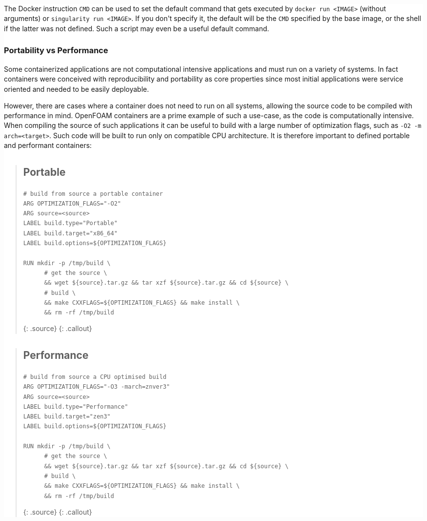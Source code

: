 The Docker instruction `CMD` can be used to set the default command that gets executed
by `docker run <IMAGE>` (without arguments) or `singularity run <IMAGE>`. If you don't specify it,
the default will be the `CMD` specified by the base image, or the shell if the latter was not defined.
Such a script may even be a useful default command.

### Portability vs Performance

Some containerized applications are not computational intensive applications and must
run on a variety of systems. In fact containers were conceived with reproducibility and portability
as core properties since most initial applications were service oriented and needed to be
easily deployable.

However, there are cases where a container does not need to run on all systems,
allowing the source code to be compiled with performance in mind. OpenFOAM containers
are a prime example of such a use-case, as the code is computationally intensive.
When compiling the source of such applications it can be useful to build with a
large number of optimization flags, such as `-O2 -march=<target>`.
Such code will be built to run only on compatible CPU architecture. It is therefore important to
defined portable and performant containers:

> ## Portable
> ```docker
> # build from source a portable container
> ARG OPTIMIZATION_FLAGS="-O2"
> ARG source=<source>
> LABEL build.type="Portable"
> LABEL build.target="x86_64"
> LABEL build.options=${OPTIMIZATION_FLAGS}
>
> RUN mkdir -p /tmp/build \
>       # get the source \
>       && wget ${source}.tar.gz && tar xzf ${source}.tar.gz && cd ${source} \
>       # build \
>       && make CXXFLAGS=${OPTIMIZATION_FLAGS} && make install \
>       && rm -rf /tmp/build
> ```
> {: .source}
{: .callout}

> ## Performance
> ```docker
> # build from source a CPU optimised build
> ARG OPTIMIZATION_FLAGS="-O3 -march=znver3"
> ARG source=<source>
> LABEL build.type="Performance"
> LABEL build.target="zen3"
> LABEL build.options=${OPTIMIZATION_FLAGS}
>
> RUN mkdir -p /tmp/build \
>       # get the source \
>       && wget ${source}.tar.gz && tar xzf ${source}.tar.gz && cd ${source} \
>       # build \
>       && make CXXFLAGS=${OPTIMIZATION_FLAGS} && make install \
>       && rm -rf /tmp/build
> ```
> {: .source}
{: .callout}
